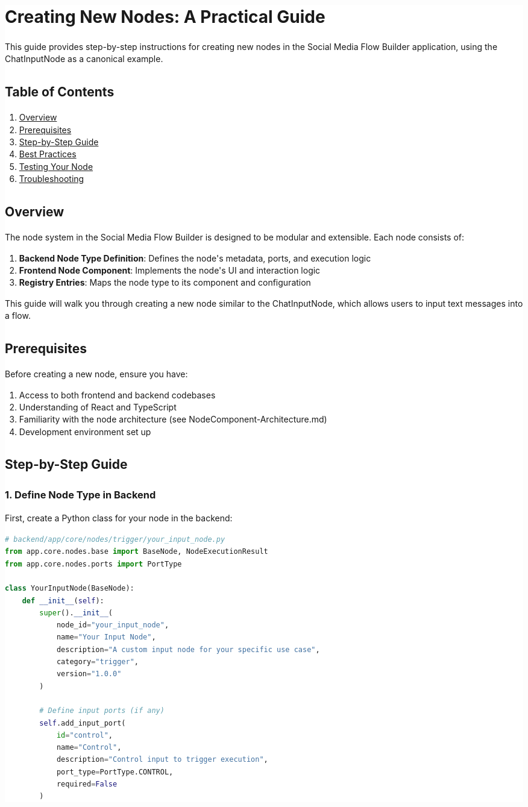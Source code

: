 # Creating New Nodes: A Practical Guide

This guide provides step-by-step instructions for creating new nodes in the Social Media Flow Builder application, using the ChatInputNode as a canonical example.

## Table of Contents
1. [Overview](#overview)
2. [Prerequisites](#prerequisites)
3. [Step-by-Step Guide](#step-by-step-guide)
4. [Best Practices](#best-practices)
5. [Testing Your Node](#testing-your-node)
6. [Troubleshooting](#troubleshooting)

## Overview

The node system in the Social Media Flow Builder is designed to be modular and extensible. Each node consists of:

1. **Backend Node Type Definition**: Defines the node's metadata, ports, and execution logic
2. **Frontend Node Component**: Implements the node's UI and interaction logic
3. **Registry Entries**: Maps the node type to its component and configuration

This guide will walk you through creating a new node similar to the ChatInputNode, which allows users to input text messages into a flow.

## Prerequisites

Before creating a new node, ensure you have:

1. Access to both frontend and backend codebases
2. Understanding of React and TypeScript
3. Familiarity with the node architecture (see NodeComponent-Architecture.md)
4. Development environment set up

## Step-by-Step Guide

### 1. Define Node Type in Backend

First, create a Python class for your node in the backend:

```python
# backend/app/core/nodes/trigger/your_input_node.py
from app.core.nodes.base import BaseNode, NodeExecutionResult
from app.core.nodes.ports import PortType

class YourInputNode(BaseNode):
    def __init__(self):
        super().__init__(
            node_id="your_input_node",
            name="Your Input Node",
            description="A custom input node for your specific use case",
            category="trigger",
            version="1.0.0"
        )
        
        # Define input ports (if any)
        self.add_input_port(
            id="control",
            name="Control",
            description="Control input to trigger execution",
            port_type=PortType.CONTROL,
            required=False
        )
```